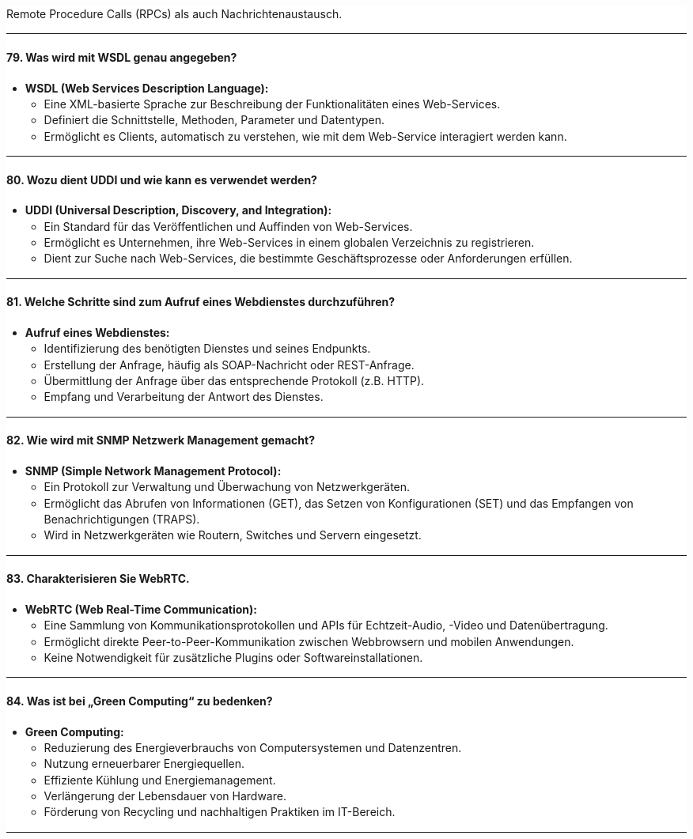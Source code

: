  Remote Procedure Calls (RPCs) als auch Nachrichtenaustausch.

---

#### 79. Was wird mit WSDL genau angegeben?
- **WSDL (Web Services Description Language):**
  - Eine XML-basierte Sprache zur Beschreibung der Funktionalitäten eines Web-Services.
  - Definiert die Schnittstelle, Methoden, Parameter und Datentypen.
  - Ermöglicht es Clients, automatisch zu verstehen, wie mit dem Web-Service interagiert werden kann.

---

#### 80. Wozu dient UDDI und wie kann es verwendet werden?
- **UDDI (Universal Description, Discovery, and Integration):**
  - Ein Standard für das Veröffentlichen und Auffinden von Web-Services.
  - Ermöglicht es Unternehmen, ihre Web-Services in einem globalen Verzeichnis zu registrieren.
  - Dient zur Suche nach Web-Services, die bestimmte Geschäftsprozesse oder Anforderungen erfüllen.

---

#### 81. Welche Schritte sind zum Aufruf eines Webdienstes durchzuführen?
- **Aufruf eines Webdienstes:**
  - Identifizierung des benötigten Dienstes und seines Endpunkts.
  - Erstellung der Anfrage, häufig als SOAP-Nachricht oder REST-Anfrage.
  - Übermittlung der Anfrage über das entsprechende Protokoll (z.B. HTTP).
  - Empfang und Verarbeitung der Antwort des Dienstes.

---

#### 82. Wie wird mit SNMP Netzwerk Management gemacht?
- **SNMP (Simple Network Management Protocol):**
  - Ein Protokoll zur Verwaltung und Überwachung von Netzwerkgeräten.
  - Ermöglicht das Abrufen von Informationen (GET), das Setzen von Konfigurationen (SET) und das Empfangen von Benachrichtigungen (TRAPS).
  - Wird in Netzwerkgeräten wie Routern, Switches und Servern eingesetzt.

---

#### 83. Charakterisieren Sie WebRTC.
- **WebRTC (Web Real-Time Communication):**
  - Eine Sammlung von Kommunikationsprotokollen und APIs für Echtzeit-Audio, -Video und Datenübertragung.
  - Ermöglicht direkte Peer-to-Peer-Kommunikation zwischen Webbrowsern und mobilen Anwendungen.
  - Keine Notwendigkeit für zusätzliche Plugins oder Softwareinstallationen.

---

#### 84. Was ist bei „Green Computing“ zu bedenken?
- **Green Computing:**
  - Reduzierung des Energieverbrauchs von Computersystemen und Datenzentren.
  - Nutzung erneuerbarer Energiequellen.
  - Effiziente Kühlung und Energiemanagement.
  - Verlängerung der Lebensdauer von Hardware.
  - Förderung von Recycling und nachhaltigen Praktiken im IT-Bereich.

---
